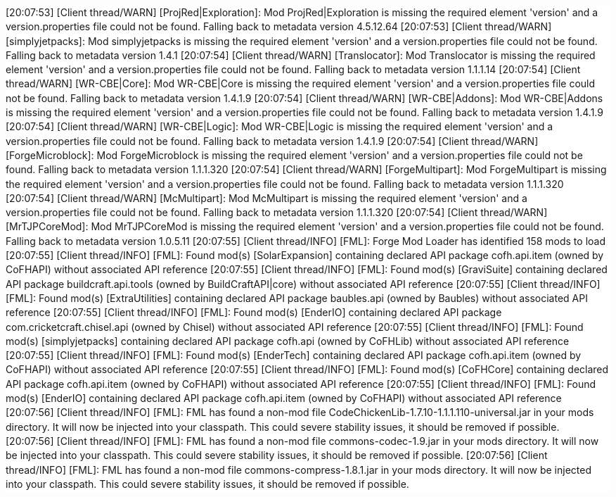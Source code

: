 [20:07:53] [Client thread/WARN] [ProjRed|Exploration]: Mod ProjRed|Exploration is missing the required element 'version' and a version.properties file could not be found. Falling back to metadata version 4.5.12.64
[20:07:53] [Client thread/WARN] [simplyjetpacks]: Mod simplyjetpacks is missing the required element 'version' and a version.properties file could not be found. Falling back to metadata version 1.4.1
[20:07:54] [Client thread/WARN] [Translocator]: Mod Translocator is missing the required element 'version' and a version.properties file could not be found. Falling back to metadata version 1.1.1.14
[20:07:54] [Client thread/WARN] [WR-CBE|Core]: Mod WR-CBE|Core is missing the required element 'version' and a version.properties file could not be found. Falling back to metadata version 1.4.1.9
[20:07:54] [Client thread/WARN] [WR-CBE|Addons]: Mod WR-CBE|Addons is missing the required element 'version' and a version.properties file could not be found. Falling back to metadata version 1.4.1.9
[20:07:54] [Client thread/WARN] [WR-CBE|Logic]: Mod WR-CBE|Logic is missing the required element 'version' and a version.properties file could not be found. Falling back to metadata version 1.4.1.9
[20:07:54] [Client thread/WARN] [ForgeMicroblock]: Mod ForgeMicroblock is missing the required element 'version' and a version.properties file could not be found. Falling back to metadata version 1.1.1.320
[20:07:54] [Client thread/WARN] [ForgeMultipart]: Mod ForgeMultipart is missing the required element 'version' and a version.properties file could not be found. Falling back to metadata version 1.1.1.320
[20:07:54] [Client thread/WARN] [McMultipart]: Mod McMultipart is missing the required element 'version' and a version.properties file could not be found. Falling back to metadata version 1.1.1.320
[20:07:54] [Client thread/WARN] [MrTJPCoreMod]: Mod MrTJPCoreMod is missing the required element 'version' and a version.properties file could not be found. Falling back to metadata version 1.0.5.11
[20:07:55] [Client thread/INFO] [FML]: Forge Mod Loader has identified 158 mods to load
[20:07:55] [Client thread/INFO] [FML]: Found mod(s) [SolarExpansion] containing declared API package cofh.api.item (owned by CoFHAPI) without associated API reference
[20:07:55] [Client thread/INFO] [FML]: Found mod(s) [GraviSuite] containing declared API package buildcraft.api.tools (owned by BuildCraftAPI|core) without associated API reference
[20:07:55] [Client thread/INFO] [FML]: Found mod(s) [ExtraUtilities] containing declared API package baubles.api (owned by Baubles) without associated API reference
[20:07:55] [Client thread/INFO] [FML]: Found mod(s) [EnderIO] containing declared API package com.cricketcraft.chisel.api (owned by Chisel) without associated API reference
[20:07:55] [Client thread/INFO] [FML]: Found mod(s) [simplyjetpacks] containing declared API package cofh.api (owned by CoFHLib) without associated API reference
[20:07:55] [Client thread/INFO] [FML]: Found mod(s) [EnderTech] containing declared API package cofh.api.item (owned by CoFHAPI) without associated API reference
[20:07:55] [Client thread/INFO] [FML]: Found mod(s) [CoFHCore] containing declared API package cofh.api.item (owned by CoFHAPI) without associated API reference
[20:07:55] [Client thread/INFO] [FML]: Found mod(s) [EnderIO] containing declared API package cofh.api.item (owned by CoFHAPI) without associated API reference
[20:07:56] [Client thread/INFO] [FML]: FML has found a non-mod file CodeChickenLib-1.7.10-1.1.1.110-universal.jar in your mods directory. It will now be injected into your classpath. This could severe stability issues, it should be removed if possible.
[20:07:56] [Client thread/INFO] [FML]: FML has found a non-mod file commons-codec-1.9.jar in your mods directory. It will now be injected into your classpath. This could severe stability issues, it should be removed if possible.
[20:07:56] [Client thread/INFO] [FML]: FML has found a non-mod file commons-compress-1.8.1.jar in your mods directory. It will now be injected into your classpath. This could severe stability issues, it should be removed if possible.